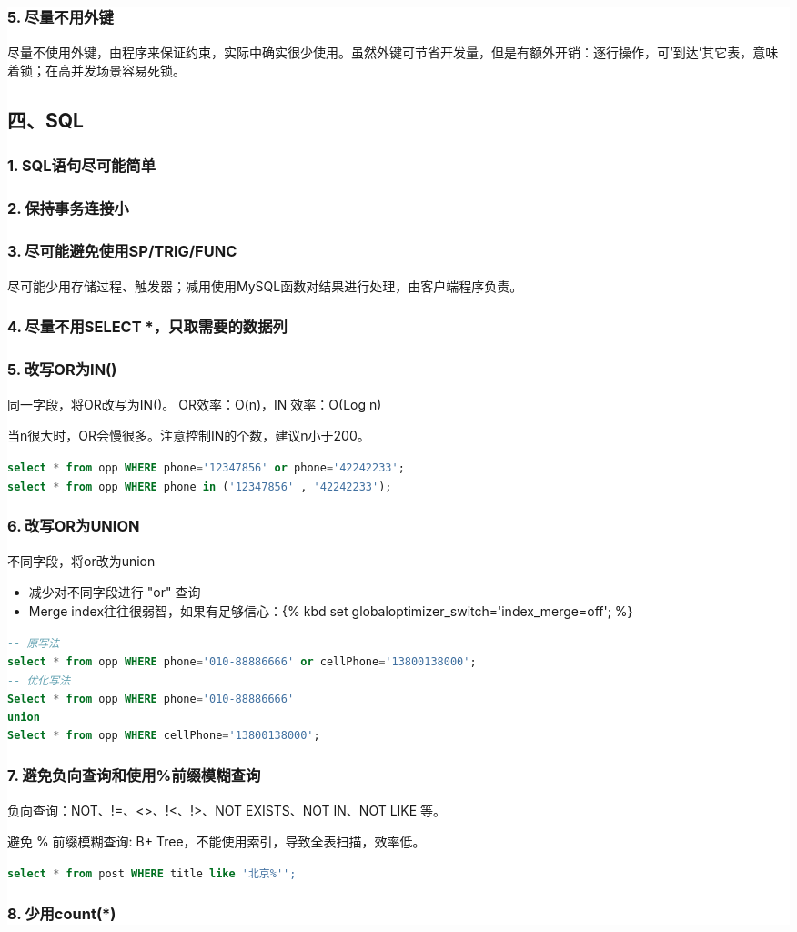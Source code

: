 ### 5. 尽量不用外键

尽量不使用外键，由程序来保证约束，实际中确实很少使用。虽然外键可节省开发量，但是有额外开销：逐行操作，可‘到达’其它表，意味着锁；在高并发场景容易死锁。

## 四、SQL

### 1. SQL语句尽可能简单

### 2. 保持事务连接小

### 3. 尽可能避免使用SP/TRIG/FUNC

尽可能少用存储过程、触发器；减用使用MySQL函数对结果进行处理，由客户端程序负责。

### 4. 尽量不用SELECT *，只取需要的数据列

### 5. 改写OR为IN()

同一字段，将OR改写为IN()。 OR效率：O(n)，IN 效率：O(Log n)

当n很大时，OR会慢很多。注意控制IN的个数，建议n小于200。

```sql
select * from opp WHERE phone='12347856' or phone='42242233';
select * from opp WHERE phone in ('12347856' , '42242233');
```

### 6. 改写OR为UNION

不同字段，将or改为union
- 减少对不同字段进行 "or" 查询
- Merge index往往很弱智，如果有足够信心：{% kbd set globaloptimizer_switch='index_merge=off'; %}

```sql
-- 原写法
select * from opp WHERE phone='010-88886666' or cellPhone='13800138000';
-- 优化写法
Select * from opp WHERE phone='010-88886666' 
union 
Select * from opp WHERE cellPhone='13800138000';
```

### 7. 避免负向查询和使用%前缀模糊查询

负向查询：NOT、!=、<>、!<、!>、NOT EXISTS、NOT IN、NOT LIKE 等。

避免 % 前缀模糊查询: B+ Tree，不能使用索引，导致全表扫描，效率低。

```sql
select * from post WHERE title like '北京%'';
```

### 8. 少用count(*)
